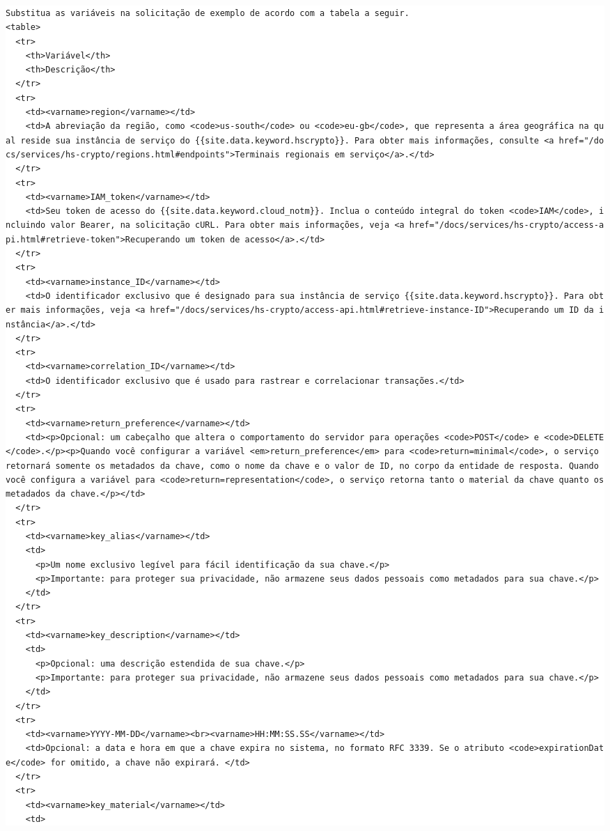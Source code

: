     Substitua as variáveis na solicitação de exemplo de acordo com a tabela a seguir.
    <table>
      <tr>
        <th>Variável</th>
        <th>Descrição</th>
      </tr>
      <tr>
        <td><varname>region</varname></td>
        <td>A abreviação da região, como <code>us-south</code> ou <code>eu-gb</code>, que representa a área geográfica na qual reside sua instância de serviço do {{site.data.keyword.hscrypto}}. Para obter mais informações, consulte <a href="/docs/services/hs-crypto/regions.html#endpoints">Terminais regionais em serviço</a>.</td>
      </tr>
      <tr>
        <td><varname>IAM_token</varname></td>
        <td>Seu token de acesso do {{site.data.keyword.cloud_notm}}. Inclua o conteúdo integral do token <code>IAM</code>, incluindo valor Bearer, na solicitação cURL. Para obter mais informações, veja <a href="/docs/services/hs-crypto/access-api.html#retrieve-token">Recuperando um token de acesso</a>.</td>
      </tr>
      <tr>
        <td><varname>instance_ID</varname></td>
        <td>O identificador exclusivo que é designado para sua instância de serviço {{site.data.keyword.hscrypto}}. Para obter mais informações, veja <a href="/docs/services/hs-crypto/access-api.html#retrieve-instance-ID">Recuperando um ID da instância</a>.</td>
      </tr>
      <tr>
        <td><varname>correlation_ID</varname></td>
        <td>O identificador exclusivo que é usado para rastrear e correlacionar transações.</td>
      </tr>
      <tr>
        <td><varname>return_preference</varname></td>
        <td><p>Opcional: um cabeçalho que altera o comportamento do servidor para operações <code>POST</code> e <code>DELETE</code>.</p><p>Quando você configurar a variável <em>return_preference</em> para <code>return=minimal</code>, o serviço retornará somente os metadados da chave, como o nome da chave e o valor de ID, no corpo da entidade de resposta. Quando você configura a variável para <code>return=representation</code>, o serviço retorna tanto o material da chave quanto os metadados da chave.</p></td>
      </tr>
      <tr>
        <td><varname>key_alias</varname></td>
        <td>
          <p>Um nome exclusivo legível para fácil identificação da sua chave.</p>
          <p>Importante: para proteger sua privacidade, não armazene seus dados pessoais como metadados para sua chave.</p>
        </td>
      </tr>
      <tr>
        <td><varname>key_description</varname></td>
        <td>
          <p>Opcional: uma descrição estendida de sua chave.</p>
          <p>Importante: para proteger sua privacidade, não armazene seus dados pessoais como metadados para sua chave.</p>
        </td>
      </tr>
      <tr>
        <td><varname>YYYY-MM-DD</varname><br><varname>HH:MM:SS.SS</varname></td>
        <td>Opcional: a data e hora em que a chave expira no sistema, no formato RFC 3339. Se o atributo <code>expirationDate</code> for omitido, a chave não expirará. </td>
      </tr>
      <tr>
        <td><varname>key_material</varname></td>
        <td>